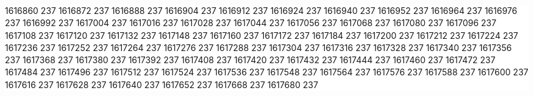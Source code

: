 1616860	237
1616872	237
1616888	237
1616904	237
1616912	237
1616924	237
1616940	237
1616952	237
1616964	237
1616976	237
1616992	237
1617004	237
1617016	237
1617028	237
1617044	237
1617056	237
1617068	237
1617080	237
1617096	237
1617108	237
1617120	237
1617132	237
1617148	237
1617160	237
1617172	237
1617184	237
1617200	237
1617212	237
1617224	237
1617236	237
1617252	237
1617264	237
1617276	237
1617288	237
1617304	237
1617316	237
1617328	237
1617340	237
1617356	237
1617368	237
1617380	237
1617392	237
1617408	237
1617420	237
1617432	237
1617444	237
1617460	237
1617472	237
1617484	237
1617496	237
1617512	237
1617524	237
1617536	237
1617548	237
1617564	237
1617576	237
1617588	237
1617600	237
1617616	237
1617628	237
1617640	237
1617652	237
1617668	237
1617680	237